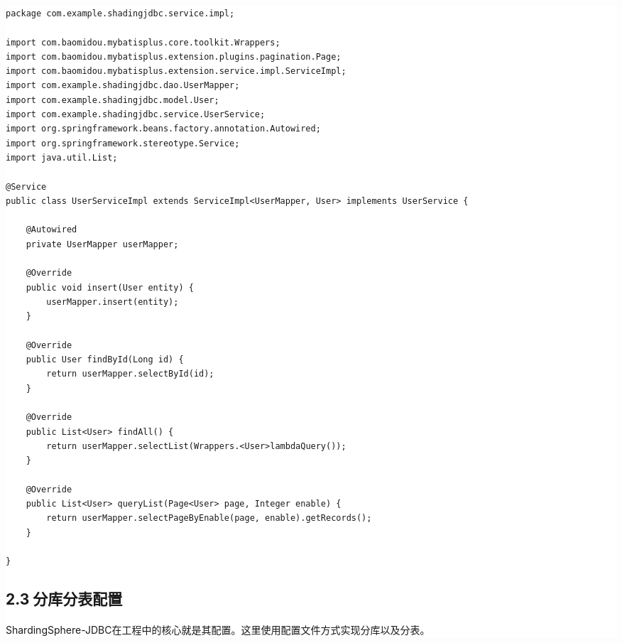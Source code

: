 ```

```

```
package com.example.shadingjdbc.service.impl;

import com.baomidou.mybatisplus.core.toolkit.Wrappers;
import com.baomidou.mybatisplus.extension.plugins.pagination.Page;
import com.baomidou.mybatisplus.extension.service.impl.ServiceImpl;
import com.example.shadingjdbc.dao.UserMapper;
import com.example.shadingjdbc.model.User;
import com.example.shadingjdbc.service.UserService;
import org.springframework.beans.factory.annotation.Autowired;
import org.springframework.stereotype.Service;
import java.util.List;

@Service
public class UserServiceImpl extends ServiceImpl<UserMapper, User> implements UserService {

    @Autowired
    private UserMapper userMapper;

    @Override
    public void insert(User entity) {
        userMapper.insert(entity);
    }

    @Override
    public User findById(Long id) {
        return userMapper.selectById(id);
    }

    @Override
    public List<User> findAll() {
        return userMapper.selectList(Wrappers.<User>lambdaQuery());
    }

    @Override
    public List<User> queryList(Page<User> page, Integer enable) {
        return userMapper.selectPageByEnable(page, enable).getRecords();
    }

}

```



## 2.3 分库分表配置

ShardingSphere-JDBC在工程中的核心就是其配置。这里使用配置文件方式实现分库以及分表。
